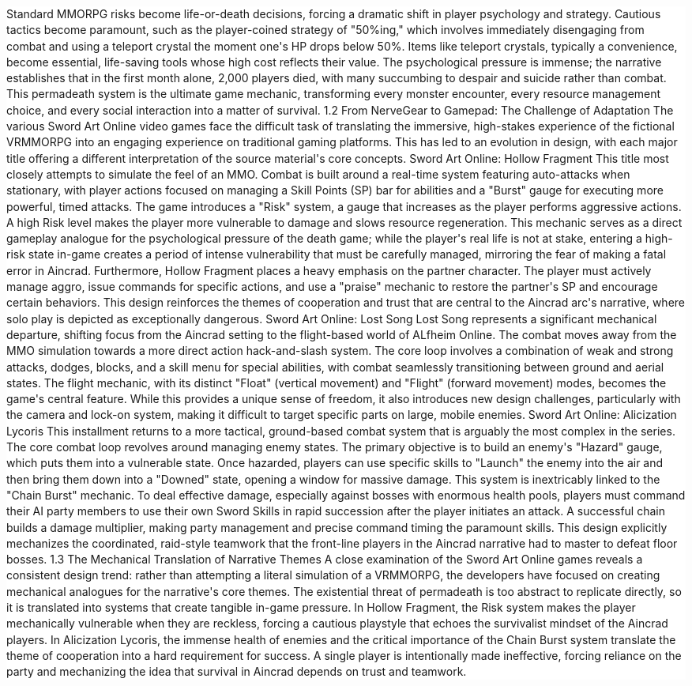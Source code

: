 Standard MMORPG risks become life-or-death decisions, forcing a dramatic shift in player psychology and strategy. Cautious tactics become paramount, such as the player-coined strategy of "50%ing," which involves immediately disengaging from combat and using a teleport crystal the moment one's HP drops below 50%. Items like teleport crystals, typically a convenience, become essential, life-saving tools whose high cost reflects their value. The psychological pressure is immense; the narrative establishes that in the first month alone, 2,000 players died, with many succumbing to despair and suicide rather than combat. This permadeath system is the ultimate game mechanic, transforming every monster encounter, every resource management choice, and every social interaction into a matter of survival.
1.2 From NerveGear to Gamepad: The Challenge of Adaptation
The various Sword Art Online video games face the difficult task of translating the immersive, high-stakes experience of the fictional VRMMORPG into an engaging experience on traditional gaming platforms. This has led to an evolution in design, with each major title offering a different interpretation of the source material's core concepts.
Sword Art Online: Hollow Fragment
This title most closely attempts to simulate the feel of an MMO. Combat is built around a real-time system featuring auto-attacks when stationary, with player actions focused on managing a Skill Points (SP) bar for abilities and a "Burst" gauge for executing more powerful, timed attacks. The game introduces a "Risk" system, a gauge that increases as the player performs aggressive actions. A high Risk level makes the player more vulnerable to damage and slows resource regeneration. This mechanic serves as a direct gameplay analogue for the psychological pressure of the death game; while the player's real life is not at stake, entering a high-risk state in-game creates a period of intense vulnerability that must be carefully managed, mirroring the fear of making a fatal error in Aincrad.
Furthermore, Hollow Fragment places a heavy emphasis on the partner character. The player must actively manage aggro, issue commands for specific actions, and use a "praise" mechanic to restore the partner's SP and encourage certain behaviors. This design reinforces the themes of cooperation and trust that are central to the Aincrad arc's narrative, where solo play is depicted as exceptionally dangerous.
Sword Art Online: Lost Song
Lost Song represents a significant mechanical departure, shifting focus from the Aincrad setting to the flight-based world of ALfheim Online. The combat moves away from the MMO simulation towards a more direct action hack-and-slash system. The core loop involves a combination of weak and strong attacks, dodges, blocks, and a skill menu for special abilities, with combat seamlessly transitioning between ground and aerial states. The flight mechanic, with its distinct "Float" (vertical movement) and "Flight" (forward movement) modes, becomes the game's central feature. While this provides a unique sense of freedom, it also introduces new design challenges, particularly with the camera and lock-on system, making it difficult to target specific parts on large, mobile enemies.
Sword Art Online: Alicization Lycoris
This installment returns to a more tactical, ground-based combat system that is arguably the most complex in the series. The core combat loop revolves around managing enemy states. The primary objective is to build an enemy's "Hazard" gauge, which puts them into a vulnerable state. Once hazarded, players can use specific skills to "Launch" the enemy into the air and then bring them down into a "Downed" state, opening a window for massive damage.
This system is inextricably linked to the "Chain Burst" mechanic. To deal effective damage, especially against bosses with enormous health pools, players must command their AI party members to use their own Sword Skills in rapid succession after the player initiates an attack. A successful chain builds a damage multiplier, making party management and precise command timing the paramount skills. This design explicitly mechanizes the coordinated, raid-style teamwork that the front-line players in the Aincrad narrative had to master to defeat floor bosses.
1.3 The Mechanical Translation of Narrative Themes
A close examination of the Sword Art Online games reveals a consistent design trend: rather than attempting a literal simulation of a VRMMORPG, the developers have focused on creating mechanical analogues for the narrative's core themes. The existential threat of permadeath is too abstract to replicate directly, so it is translated into systems that create tangible in-game pressure. In Hollow Fragment, the Risk system makes the player mechanically vulnerable when they are reckless, forcing a cautious playstyle that echoes the survivalist mindset of the Aincrad players. In Alicization Lycoris, the immense health of enemies and the critical importance of the Chain Burst system translate the theme of cooperation into a hard requirement for success. A single player is intentionally made ineffective, forcing reliance on the party and mechanizing the idea that survival in Aincrad depends on trust and teamwork.